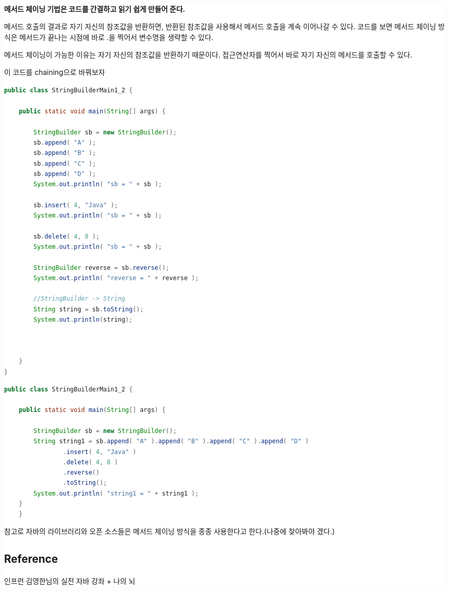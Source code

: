 **메서드 체이닝 기법은 코드를 간결하고 읽기 쉽게 만들어 준다.**

메서드 호출의 결과로 자기 자신의 참조값을 반환하면, 반환된 참조값을 사용해서 메서드 호출을 계속 이어나갈 수 있다. 코드를 보면 메서드 체이닝 방식은 메서드가 끝나는 시점에 바로 .을 찍어서 변수명을 생략할 수 있다.

메서드 체이닝이 가능한 이유는 자기 자신의 참조값을 반환하기 때문이다. 접근연산자를 찍어서 바로 자기 자신의 메서드를 호출할 수 있다.

이 코드를 chaining으로 바꿔보자

```java
public class StringBuilderMain1_2 {

    public static void main(String[] args) {

        StringBuilder sb = new StringBuilder();
        sb.append( "A" );
        sb.append( "B" );
        sb.append( "C" );
        sb.append( "D" );
        System.out.println( "sb = " + sb );

        sb.insert( 4, "Java" );
        System.out.println( "sb = " + sb );

        sb.delete( 4, 8 );
        System.out.println( "sb = " + sb );

        StringBuilder reverse = sb.reverse();
        System.out.println( "reverse = " + reverse );

        //StringBuilder -> String
        String string = sb.toString();
        System.out.println(string);

        

    }
}
```

```java
public class StringBuilderMain1_2 {

    public static void main(String[] args) {

        StringBuilder sb = new StringBuilder();
        String string1 = sb.append( "A" ).append( "B" ).append( "C" ).append( "D" )
                .insert( 4, "Java" )
                .delete( 4, 8 )
                .reverse()
                .toString();
        System.out.println( "string1 = " + string1 );
    }
	}
```

참고로 자바의 라이브러리와 오픈 소스들은 메서드 체이닝 방식을 종종 사용한다고 한다.(나중에 찾아봐야 겠다.)

## Reference

인프런 김영한님의 실전 자바 강좌 + 나의 뇌